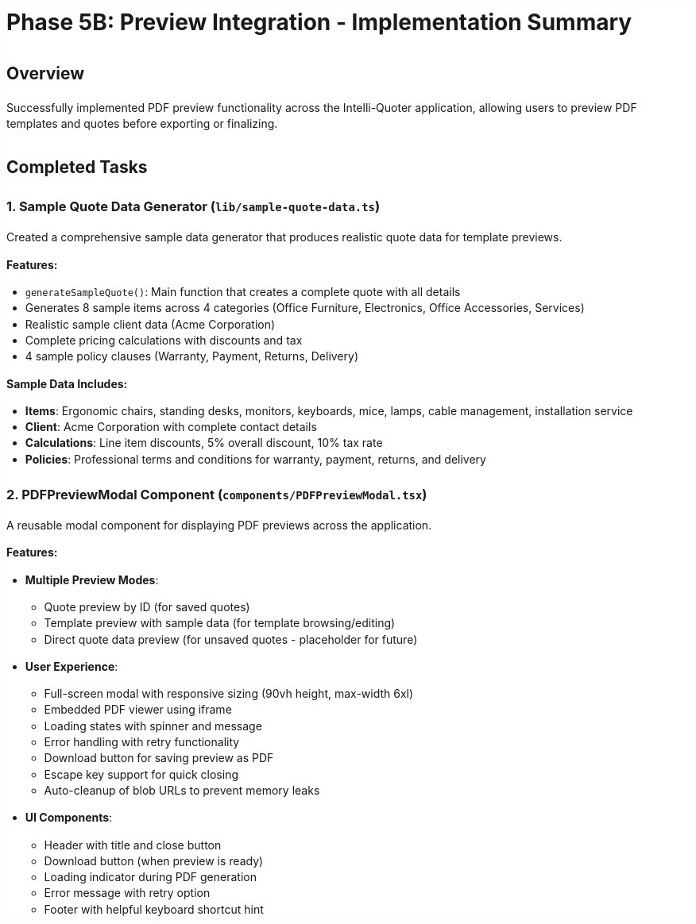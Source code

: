 # Phase 5B: Preview Integration - Implementation Summary

## Overview

Successfully implemented PDF preview functionality across the Intelli-Quoter application, allowing users to preview PDF templates and quotes before exporting or finalizing.

## Completed Tasks

### 1. Sample Quote Data Generator (`lib/sample-quote-data.ts`)

Created a comprehensive sample data generator that produces realistic quote data for template previews.

**Features:**
- `generateSampleQuote()`: Main function that creates a complete quote with all details
- Generates 8 sample items across 4 categories (Office Furniture, Electronics, Office Accessories, Services)
- Realistic sample client data (Acme Corporation)
- Complete pricing calculations with discounts and tax
- 4 sample policy clauses (Warranty, Payment, Returns, Delivery)

**Sample Data Includes:**
- **Items**: Ergonomic chairs, standing desks, monitors, keyboards, mice, lamps, cable management, installation service
- **Client**: Acme Corporation with complete contact details
- **Calculations**: Line item discounts, 5% overall discount, 10% tax rate
- **Policies**: Professional terms and conditions for warranty, payment, returns, and delivery

### 2. PDFPreviewModal Component (`components/PDFPreviewModal.tsx`)

A reusable modal component for displaying PDF previews across the application.

**Features:**
- **Multiple Preview Modes**:
  - Quote preview by ID (for saved quotes)
  - Template preview with sample data (for template browsing/editing)
  - Direct quote data preview (for unsaved quotes - placeholder for future)

- **User Experience**:
  - Full-screen modal with responsive sizing (90vh height, max-width 6xl)
  - Embedded PDF viewer using iframe
  - Loading states with spinner and message
  - Error handling with retry functionality
  - Download button for saving preview as PDF
  - Escape key support for quick closing
  - Auto-cleanup of blob URLs to prevent memory leaks

- **UI Components**:
  - Header with title and close button
  - Download button (when preview is ready)
  - Loading indicator during PDF generation
  - Error message with retry option
  - Footer with helpful keyboard shortcut hint

